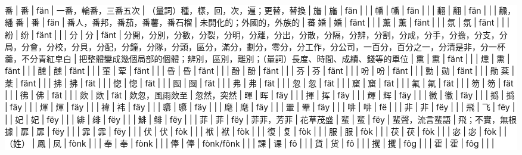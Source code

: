 番 | 番 | fän | 一番，輪番，三番五次 | （量詞）種，樣，回，次，遍；更替，替換 | 
旛 | 旛 | fän |  |  | 
幡 | 幡 | fän |  |  | 
翻 | 翻 | fän |  |  | 飜，繙
番 | 番 | fän | 番人，番邦，番茄，番薯，番石榴 | 未開化的；外國的，外族的 | 蕃
婚 | 婚 | fänt |  |  | 
薰 | 薰 | fänt |  |  | 
氛 | 氛 | fänt |  |  | 
紛 | 纷 | fänt |  |  | 
分 | 分 | fänt | 分開，分別，分數，分裂，分明，分離，分出，分散，分隔，分辨，分割，分成，分手，分擔，分支，分局，分會，分校，分貝，分配，分鐘，分隊，分頭，區分，滿分，劃分，零分，分工作，分公司，一百分，百分之一，分清是非，分一杯羹，不分青紅皁白 | 把整體變成幾個局部的個體；辨別，區別，離別；（量詞）長度、時間、成績、錢等的單位 | 
熏 | 熏 | fänt |  |  | 
燻 | 熏 | fänt |  |  | 
醺 | 醺 | fänt |  |  | 
葷 | 荤 | fänt |  |  | 
昏 | 昏 | fänt |  |  | 
酚 | 酚 | fänt |  |  | 
芬 | 芬 | fänt |  |  | 
吩 | 吩 | fänt |  |  | 
勳 | 勋 | fänt |  |  | 勛
棻 | 棻 | fänt |  |  | 
拂 | 拂 | fät |  |  | 
惚 | 惚 | fät |  |  | 
囫 | 囫 | fät |  |  | 
弗 | 弗 | fät |  |  | 
忽 | 忽 | fät |  |  | 
窟 | 窟 | fät |  |  | 
氟 | 氟 | fät |  |  | 
笏 | 笏 | fät |  |  | 
彿 | 佛 | fät |  |  | 
欻 | 欻 | fät | 欻忽，風雨欻至 | 忽然，突然 | 
暉 | 晖 | fäy |  |  | 
揮 | 挥 | fäy |  |  | 
輝 | 辉 | fäy |  |  | 
徽 | 徽 | fäy |  |  | 
撝 | 撝 | fäy |  |  | 
煇 | 煇 | fäy |  |  | 
褘 | 袆 | fäy |  |  | 
隳 | 隳 | fäy |  |  | 
麾 | 麾 | fäy |  |  | 
翬 | 翚 | fäy |  |  | 
啡 | 啡 | fë |  |  | 
非 | 非 | fëy |  |  | 
飛 | 飞 | fëy |  |  | 
妃 | 妃 | fëy |  |  | 
緋 | 绯 | fëy |  |  | 
鯡 | 鲱 | fëy |  |  | 
菲 | 菲 | fëy | 菲菲，芳菲 | 花草茂盛 | 
蜚 | 蜚 | fëy | 蜚聲，流言蜚語 | 飛；不實，無根據 | 
扉 | 扉 | fëy |  |  | 
霏 | 霏 | fëy |  |  | 
伏 | 伏 | fòk |  |  | 
袱 | 袱 | fòk |  |  | 
復 | 复 | fòk |  |  | 
服 | 服 | fòk |  |  | 
茯 | 茯 | fòk |  |  | 
宓 | 宓 | fòk |  | （姓） | 
鳳 | 凤 | fònk |  |  | 
奉 | 奉 | fònk |  |  | 
俸 | 俸 | fònk/fõnk |  |  | 
課 | 课 | fô |  |  | 
貨 | 货 | fô |  |  | 
攫 | 攫 | fôg |  |  | 
霍 | 霍 | fôg |  |  | 